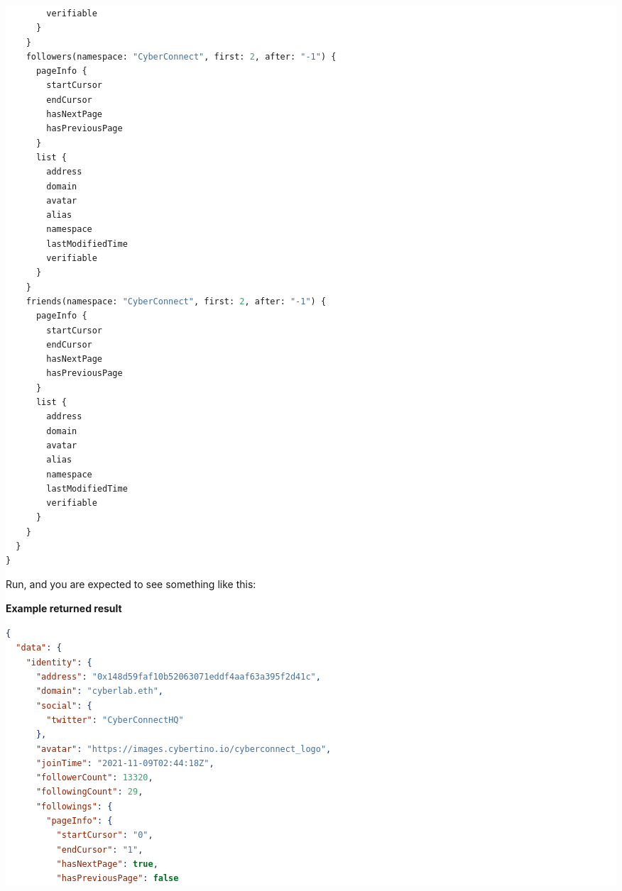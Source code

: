 ```graphql
        verifiable
      } 
    }
    followers(namespace: "CyberConnect", first: 2, after: "-1") {
      pageInfo {
        startCursor
        endCursor
        hasNextPage
        hasPreviousPage
      } 
      list {
        address
        domain
        avatar
        alias
        namespace
        lastModifiedTime
        verifiable
      } 
    }
    friends(namespace: "CyberConnect", first: 2, after: "-1") {
      pageInfo {
        startCursor
        endCursor
        hasNextPage
        hasPreviousPage
      } 
      list {
        address
        domain
        avatar
        alias
        namespace
        lastModifiedTime
        verifiable
      } 
    }
  }
}
```

Run, and you are expected to see something like this:

**Example returned result**

```json
{
  "data": {
    "identity": {
      "address": "0x148d59faf10b52063071eddf4aaf63a395f2d41c",
      "domain": "cyberlab.eth",
      "social": {
        "twitter": "CyberConnectHQ"
      },
      "avatar": "https://images.cybertino.io/cyberconnect_logo",
      "joinTime": "2021-11-09T02:44:18Z",
      "followerCount": 13320,
      "followingCount": 29,
      "followings": {
        "pageInfo": {
          "startCursor": "0",
          "endCursor": "1",
          "hasNextPage": true,
          "hasPreviousPage": false
```